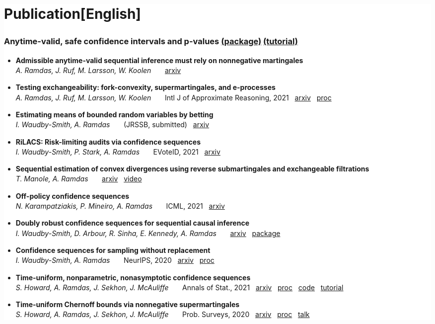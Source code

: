 
# Publication[English]
### Anytime-valid, safe confidence intervals and p-values [(package)](https://pypi.org/project/confseq/) [(tutorial)](https://drive.google.com/file/d/1B8Kpa_3m-DMW8v3q6zn5_BdnWLxdZxWG/view)

- **Admissible anytime-valid sequential inference must rely on nonnegative martingales**  
    _A. Ramdas, J. Ruf, M. Larsson, W. Koolen_       [arxiv](https://arxiv.org/abs/2009.03167)  
    

- **Testing exchangeability: fork-convexity, supermartingales, and e-processes**  
    _A. Ramdas, J. Ruf, M. Larsson, W. Koolen_       Intl J of Approximate Reasoning, 2021   [arxiv](https://arxiv.org/abs/2102.00630)   [proc](https://authors.elsevier.com/a/1dUvw,KD6ZUFWK)
    

- **Estimating means of bounded random variables by betting**  
    _I. Waudby-Smith, A. Ramdas_       (JRSSB, submitted)   [arxiv](https://arxiv.org/abs/2010.09686)  
    

- **RiLACS: Risk-limiting audits via confidence sequences**  
    _I. Waudby-Smith, P. Stark, A. Ramdas_       EVoteID, 2021   [arxiv](https://arxiv.org/abs/2107.11323)  
    

- **Sequential estimation of convex divergences using reverse submartingales and exchangeable filtrations**  
    _T. Manole, A. Ramdas_       [arxiv](https://arxiv.org/abs/2103.09267)   [video](http://www.birs.ca/events/2021/5-day-workshops/21w5108/videos/watch/202108111151-Ramdas.html)
    

- **Off-policy confidence sequences**  
    _N. Karampatziakis, P. Mineiro, A. Ramdas_       ICML, 2021   [arxiv](https://arxiv.org/abs/2102.09540)  
    

- **Doubly robust confidence sequences for sequential causal inference**  
    _I. Waudby-Smith, D. Arbour, R. Sinha, E. Kennedy, A. Ramdas_       [arxiv](https://arxiv.org/pdf/2103.06476.pdf)   [package](https://github.com/wannabesmith/sequential.causal)  
    

- **Confidence sequences for sampling without replacement**  
    _I. Waudby-Smith, A. Ramdas_       NeurIPS, 2020   [arxiv](https://arxiv.org/abs/2006.04347)   [proc](https://proceedings.neurips.cc/paper/2020/hash/e96c7de8f6390b1e6c71556e4e0a4959-Abstract.html)
    

- **Time-uniform, nonparametric, nonasymptotic confidence sequences**  
    _S. Howard, A. Ramdas, J. Sekhon, J. McAuliffe_       Annals of Stat., 2021   [arxiv](https://arxiv.org/abs/1810.08240)   [proc](http://dx.doi.org/10.1214/20-AOS1991)   [code](https://github.com/gostevehoward/cspaper)   [tutorial](https://drive.google.com/file/d/1B8Kpa_3m-DMW8v3q6zn5_BdnWLxdZxWG/view)
    

- **Time-uniform Chernoff bounds via nonnegative supermartingales**  
    _S. Howard, A. Ramdas, J. Sekhon, J. McAuliffe_       Prob. Surveys, 2020   [arxiv](https://arxiv.org/abs/1808.03204)   [proc](https://doi.org/10.1214/18-PS321)   [talk](https://www.youtube.com/watch?v=po0EsW-ixig)
    